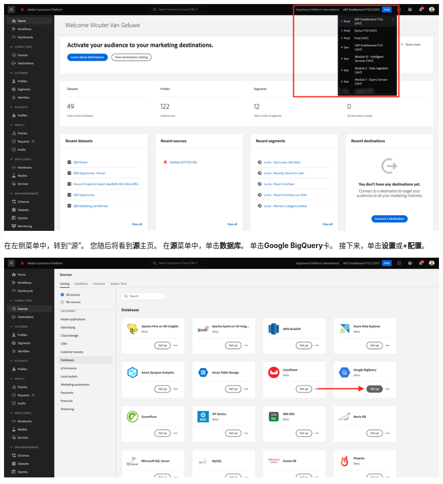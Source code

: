 ![数据获取](./../../../modules/datacollection/module1.2/images/sb1.png)

在左侧菜单中，转到“源”。 您随后将看到&#x200B;**源**&#x200B;主页。 在&#x200B;**源**&#x200B;菜单中，单击&#x200B;**数据库**。 单击&#x200B;**Google BigQuery**&#x200B;卡。 接下来，单击&#x200B;**设置**&#x200B;或&#x200B;**+配置**。

![演示](./images/1.png)
